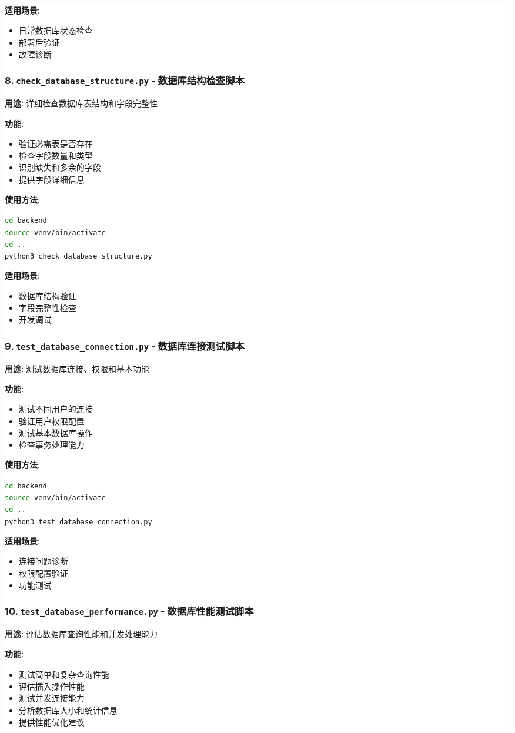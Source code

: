 **适用场景**:
- 日常数据库状态检查
- 部署后验证
- 故障诊断

### 8. `check_database_structure.py` - 数据库结构检查脚本

**用途**: 详细检查数据库表结构和字段完整性

**功能**:
- 验证必需表是否存在
- 检查字段数量和类型
- 识别缺失和多余的字段
- 提供字段详细信息

**使用方法**:
```bash
cd backend
source venv/bin/activate
cd ..
python3 check_database_structure.py
```

**适用场景**:
- 数据库结构验证
- 字段完整性检查
- 开发调试

### 9. `test_database_connection.py` - 数据库连接测试脚本

**用途**: 测试数据库连接、权限和基本功能

**功能**:
- 测试不同用户的连接
- 验证用户权限配置
- 测试基本数据库操作
- 检查事务处理能力

**使用方法**:
```bash
cd backend
source venv/bin/activate
cd ..
python3 test_database_connection.py
```

**适用场景**:
- 连接问题诊断
- 权限配置验证
- 功能测试

### 10. `test_database_performance.py` - 数据库性能测试脚本

**用途**: 评估数据库查询性能和并发处理能力

**功能**:
- 测试简单和复杂查询性能
- 评估插入操作性能
- 测试并发连接能力
- 分析数据库大小和统计信息
- 提供性能优化建议
